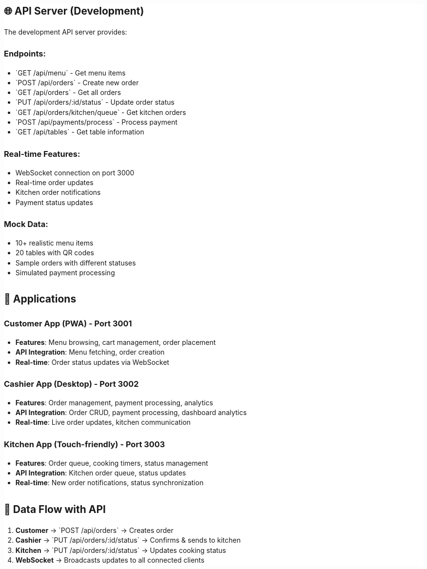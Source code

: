 ## 🌐 API Server (Development)

The development API server provides:

### **Endpoints:**
- \`GET /api/menu\` - Get menu items
- \`POST /api/orders\` - Create new order
- \`GET /api/orders\` - Get all orders
- \`PUT /api/orders/:id/status\` - Update order status
- \`GET /api/orders/kitchen/queue\` - Get kitchen orders
- \`POST /api/payments/process\` - Process payment
- \`GET /api/tables\` - Get table information

### **Real-time Features:**
- WebSocket connection on port 3000
- Real-time order updates
- Kitchen order notifications
- Payment status updates

### **Mock Data:**
- 10+ realistic menu items
- 20 tables with QR codes
- Sample orders with different statuses
- Simulated payment processing

## 📱 Applications

### Customer App (PWA) - Port 3001
- **Features**: Menu browsing, cart management, order placement
- **API Integration**: Menu fetching, order creation
- **Real-time**: Order status updates via WebSocket

### Cashier App (Desktop) - Port 3002
- **Features**: Order management, payment processing, analytics
- **API Integration**: Order CRUD, payment processing, dashboard analytics
- **Real-time**: Live order updates, kitchen communication

### Kitchen App (Touch-friendly) - Port 3003
- **Features**: Order queue, cooking timers, status management
- **API Integration**: Kitchen order queue, status updates
- **Real-time**: New order notifications, status synchronization

## 🔄 Data Flow with API

1. **Customer** → \`POST /api/orders\` → Creates order
2. **Cashier** → \`PUT /api/orders/:id/status\` → Confirms & sends to kitchen
3. **Kitchen** → \`PUT /api/orders/:id/status\` → Updates cooking status
4. **WebSocket** → Broadcasts updates to all connected clients
